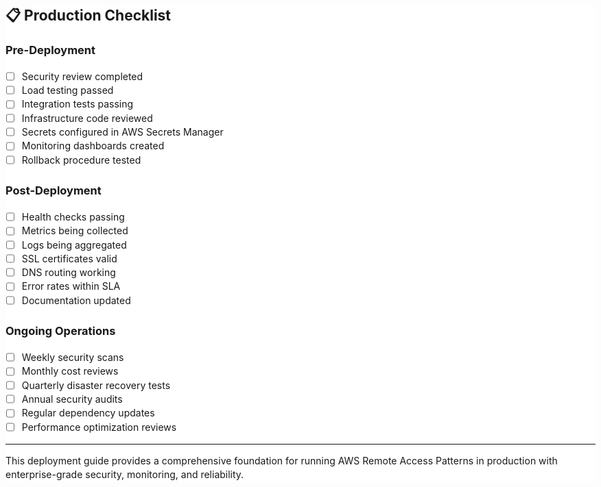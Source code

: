 ## 📋 Production Checklist

### Pre-Deployment
- [ ] Security review completed
- [ ] Load testing passed
- [ ] Integration tests passing
- [ ] Infrastructure code reviewed
- [ ] Secrets configured in AWS Secrets Manager
- [ ] Monitoring dashboards created
- [ ] Rollback procedure tested

### Post-Deployment  
- [ ] Health checks passing
- [ ] Metrics being collected
- [ ] Logs being aggregated
- [ ] SSL certificates valid
- [ ] DNS routing working
- [ ] Error rates within SLA
- [ ] Documentation updated

### Ongoing Operations
- [ ] Weekly security scans
- [ ] Monthly cost reviews
- [ ] Quarterly disaster recovery tests
- [ ] Annual security audits
- [ ] Regular dependency updates
- [ ] Performance optimization reviews

---

This deployment guide provides a comprehensive foundation for running AWS Remote Access Patterns in production with enterprise-grade security, monitoring, and reliability.
